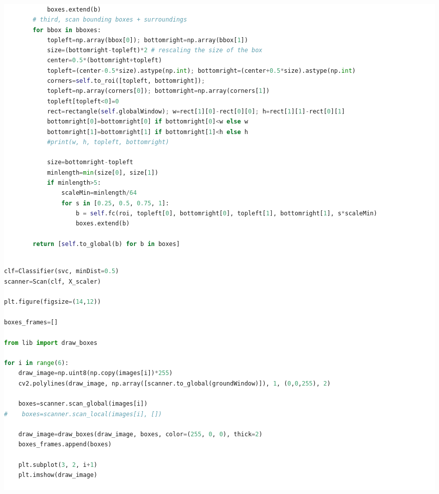 ```python
            boxes.extend(b)
        # third, scan bounding boxes + surroundings
        for bbox in bboxes:
            topleft=np.array(bbox[0]); bottomright=np.array(bbox[1])
            size=(bottomright-topleft)*2 # rescaling the size of the box
            center=0.5*(bottomright+topleft)
            topleft=(center-0.5*size).astype(np.int); bottomright=(center+0.5*size).astype(np.int)
            corners=self.to_roi([topleft, bottomright]); 
            topleft=np.array(corners[0]); bottomright=np.array(corners[1])
            topleft[topleft<0]=0
            rect=rectangle(self.globalWindow); w=rect[1][0]-rect[0][0]; h=rect[1][1]-rect[0][1]
            bottomright[0]=bottomright[0] if bottomright[0]<w else w
            bottomright[1]=bottomright[1] if bottomright[1]<h else h            
            #print(w, h, topleft, bottomright)
            
            size=bottomright-topleft
            minlength=min(size[0], size[1])
            if minlength>5:
                scaleMin=minlength/64
                for s in [0.25, 0.5, 0.75, 1]:
                    b = self.fc(roi, topleft[0], bottomright[0], topleft[1], bottomright[1], s*scaleMin)
                    boxes.extend(b)
                
        return [self.to_global(b) for b in boxes]
        

```


```python
clf=Classifier(svc, minDist=0.5)
scanner=Scan(clf, X_scaler)

plt.figure(figsize=(14,12))

boxes_frames=[]

from lib import draw_boxes

for i in range(6):
    draw_image=np.uint8(np.copy(images[i])*255)
    cv2.polylines(draw_image, np.array([scanner.to_global(groundWindow)]), 1, (0,0,255), 2)

    boxes=scanner.scan_global(images[i])
#    boxes=scanner.scan_local(images[i], [])

    draw_image=draw_boxes(draw_image, boxes, color=(255, 0, 0), thick=2)
    boxes_frames.append(boxes)
    
    plt.subplot(3, 2, i+1)
    plt.imshow(draw_image)
    
```

